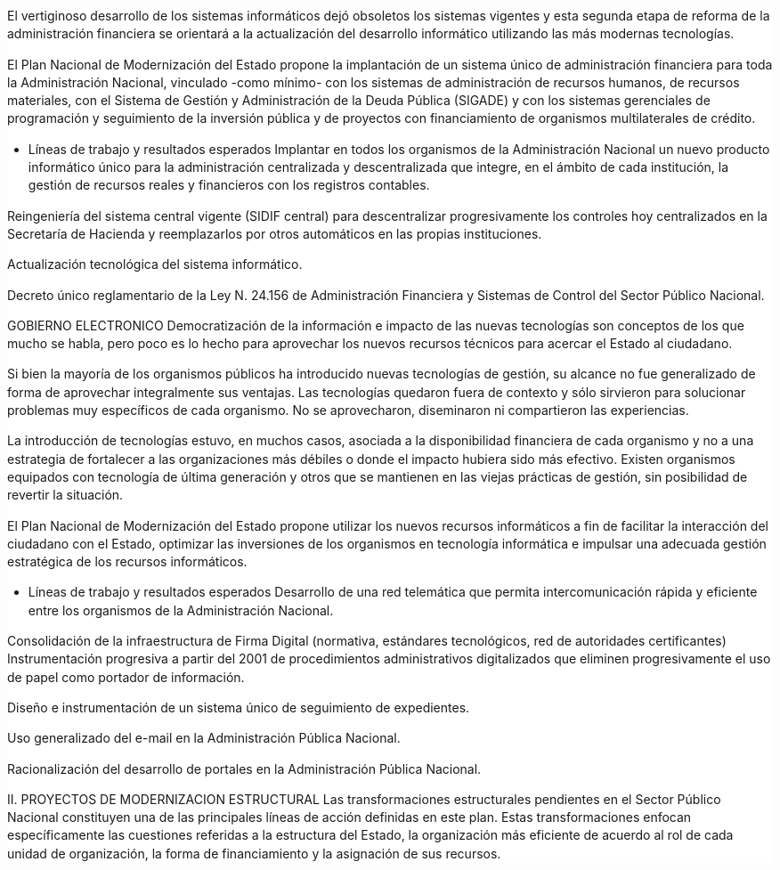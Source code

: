 El vertiginoso desarrollo de los sistemas informáticos dejó obsoletos los sistemas vigentes y esta segunda etapa de reforma de la administración financiera se orientará a la actualización del desarrollo informático utilizando las más modernas tecnologías.

El Plan Nacional de Modernización del Estado propone la implantación de un sistema único de administración financiera para toda la Administración Nacional, vinculado -como mínimo- con los sistemas de administración de recursos humanos, de recursos materiales, con el Sistema de Gestión y Administración de la Deuda Pública (SIGADE) y con los sistemas gerenciales de programación y seguimiento de la inversión pública y de proyectos con financiamiento de organismos multilaterales de crédito.

- Líneas de trabajo y resultados esperados Implantar en todos los organismos de la Administración Nacional un nuevo producto informático único para la administración centralizada y descentralizada que integre, en el ámbito de cada institución, la gestión de recursos reales y financieros con los registros contables.

Reingeniería del sistema central vigente (SIDIF central) para descentralizar progresivamente los controles hoy centralizados en la Secretaría de Hacienda y reemplazarlos por otros automáticos en las propias instituciones.

Actualización tecnológica del sistema informático.

Decreto único reglamentario de la Ley N. 24.156 de Administración Financiera y Sistemas de Control del Sector Público Nacional.

GOBIERNO ELECTRONICO Democratización de la información e impacto de las nuevas tecnologías son conceptos de los que mucho se habla, pero poco es lo hecho para aprovechar los nuevos recursos técnicos para acercar el Estado al ciudadano.

Si bien la mayoría de los organismos públicos ha introducido nuevas tecnologías de gestión, su alcance no fue generalizado de forma de aprovechar integralmente sus ventajas. Las tecnologías quedaron fuera de contexto y sólo sirvieron para solucionar problemas muy específicos de cada organismo. No se aprovecharon, diseminaron ni compartieron las experiencias.

La introducción de tecnologías estuvo, en muchos casos, asociada a la disponibilidad financiera de cada organismo y no a una estrategia de fortalecer a las organizaciones más débiles o donde el impacto hubiera sido más efectivo. Existen organismos equipados con tecnología de última generación y otros que se mantienen en las viejas prácticas de gestión, sin posibilidad de revertir la situación.

El Plan Nacional de Modernización del Estado propone utilizar los nuevos recursos informáticos a fin de facilitar la interacción del ciudadano con el Estado, optimizar las inversiones de los organismos en tecnología informática e impulsar una adecuada gestión estratégica de los recursos informáticos.

- Líneas de trabajo y resultados esperados Desarrollo de una red telemática que permita intercomunicación rápida y eficiente entre los organismos de la Administración Nacional.

Consolidación de la infraestructura de Firma Digital (normativa, estándares tecnológicos, red de autoridades certificantes) Instrumentación progresiva a partir del 2001 de procedimientos administrativos digitalizados que eliminen progresivamente el uso de papel como portador de información.

Diseño e instrumentación de un sistema único de seguimiento de expedientes.

Uso generalizado del e-mail en la Administración Pública Nacional.

Racionalización del desarrollo de portales en la Administración Pública Nacional.

II. PROYECTOS DE MODERNIZACION ESTRUCTURAL Las transformaciones estructurales pendientes en el Sector Público Nacional constituyen una de las principales líneas de acción definidas en este plan. Estas transformaciones enfocan específicamente las cuestiones referidas a la estructura del Estado, la organización más eficiente de acuerdo al rol de cada unidad de organización, la forma de financiamiento y la asignación de sus recursos.
